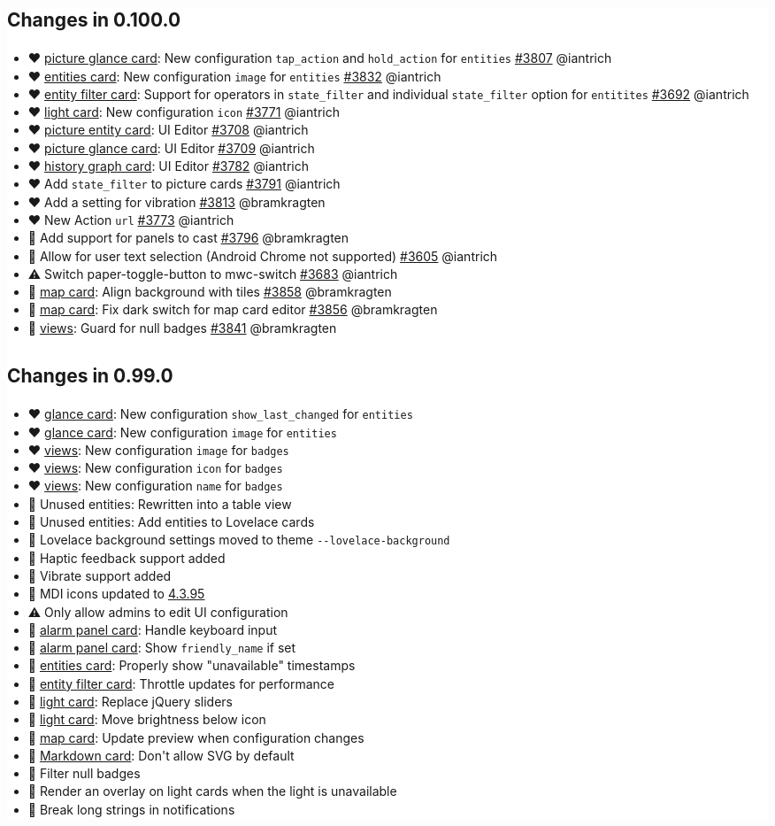 ## Changes in 0.100.0
- ❤️ [picture glance card]: New configuration `tap_action` and `hold_action` for `entities` [#3807](https://github.com/OpenPeerPower/Open-Peer-Power-polymer/pull/3807) @iantrich
- ❤️ [entities card]: New configuration `image` for `entities` [#3832](https://github.com/OpenPeerPower/Open-Peer-Power-polymer/pull/3832) @iantrich
- ❤️ [entity filter card]: Support for operators in `state_filter` and individual `state_filter` option for `entitites` [#3692](https://github.com/OpenPeerPower/Open-Peer-Power-polymer/pull/3692) @iantrich
- ❤️ [light card]: New configuration `icon` [#3771](https://github.com/OpenPeerPower/Open-Peer-Power-polymer/pull/3771) @iantrich
- ❤️ [picture entity card]: UI Editor [#3708](https://github.com/OpenPeerPower/Open-Peer-Power-polymer/pull/3708) @iantrich
- ❤️ [picture glance card]: UI Editor [#3709](https://github.com/OpenPeerPower/Open-Peer-Power-polymer/pull/3709) @iantrich
- ❤️ [history graph card]: UI Editor [#3782](https://github.com/OpenPeerPower/Open-Peer-Power-polymer/pull/3782) @iantrich
- ❤️ Add `state_filter` to picture cards [#3791](https://github.com/OpenPeerPower/Open-Peer-Power-polymer/pull/3791) @iantrich
- ❤️ Add a setting for vibration [#3813](https://github.com/OpenPeerPower/Open-Peer-Power-polymer/pull/3813) @bramkragten
- ❤️ New Action `url` [#3773](https://github.com/OpenPeerPower/Open-Peer-Power-polymer/pull/3773) @iantrich
- 📣 Add support for panels to cast [#3796](https://github.com/OpenPeerPower/Open-Peer-Power-polymer/pull/3796) @bramkragten
- 📣 Allow for user text selection (Android Chrome not supported) [#3605](https://github.com/OpenPeerPower/Open-Peer-Power-polymer/pull/3605) @iantrich
- ⚠️ Switch paper-toggle-button to mwc-switch [#3683](https://github.com/OpenPeerPower/Open-Peer-Power-polymer/pull/3683) @iantrich
- 🔧 [map card]: Align background with tiles [#3858](https://github.com/OpenPeerPower/Open-Peer-Power-polymer/pull/3858) @bramkragten
- 🔧 [map card]: Fix dark switch for map card editor [#3856](https://github.com/OpenPeerPower/Open-Peer-Power-polymer/pull/3856) @bramkragten
- 🔧 [views]: Guard for null badges [#3841](https://github.com/OpenPeerPower/Open-Peer-Power-polymer/pull/3841) @bramkragten

## Changes in 0.99.0
- ❤️ [glance card]: New configuration `show_last_changed` for `entities`
- ❤️ [glance card]: New configuration `image` for `entities`
- ❤️ [views]: New configuration `image` for `badges`
- ❤️ [views]: New configuration `icon` for `badges`
- ❤️ [views]: New configuration `name` for `badges`
- 📣 Unused entities: Rewritten into a table view
- 📣 Unused entities: Add entities to Lovelace cards
- 📣 Lovelace background settings moved to theme `--lovelace-background`
- 📣 Haptic feedback support added
- 📣 Vibrate support added
- 📣 MDI icons updated to [4.3.95](https://cdn.materialdesignicons.com/4.3.95/)
- ⚠️ Only allow admins to edit UI configuration
- 🔧 [alarm panel card]: Handle keyboard input
- 🔧 [alarm panel card]: Show `friendly_name` if set
- 🔧 [entities card]: Properly show "unavailable" timestamps
- 🔧 [entity filter card]: Throttle updates for performance
- 🔧 [light card]: Replace jQuery sliders
- 🔧 [light card]: Move brightness below icon
- 🔧 [map card]: Update preview when configuration changes
- 🔧 [Markdown card]: Don't allow SVG by default
- 🔧 Filter null badges
- 🔧 Render an overlay on light cards when the light is unavailable
- 🔧 Break long strings in notifications


[views]: /lovelace/views/
[alarm panel card]: /lovelace/alarm-panel/
[conditional card]: /lovelace/conditional/
[entities card]: /lovelace/entities/
[entity button card]: /lovelace/entity-button/
[entity filter card]: /lovelace/entity-filter/
[gauge card]: /lovelace/gauge/
[glance card]: /lovelace/glance/
[history graph card]: /lovelace/history-graph/
[horizontal stack card]: /lovelace/horizontal-stack/
[iframe card]: /lovelace/iframe/
[light card]: /lovelace/light/
[map card]: /lovelace/map/
[markdown card]: /lovelace/markdown/
[media control card]: /lovelace/media-control/
[picture elements card]: /lovelace/picture-elements/
[picture entity card]: /lovelace/picture-entity/
[picture glance card]: /lovelace/picture-glance/
[picture card]: /lovelace/picture/
[plant status card]: /lovelace/plant-status/
[sensor card]: /lovelace/sensor/
[shopping list card]: /lovelace/shopping-list/
[thermostat card]: /lovelace/thermostat/
[vertical stack card]: /lovelace/vertical-stack/
[weather forecast card]: /lovelace/weather-forecast/
[weblink row]: /lovelace/entities/#weblink